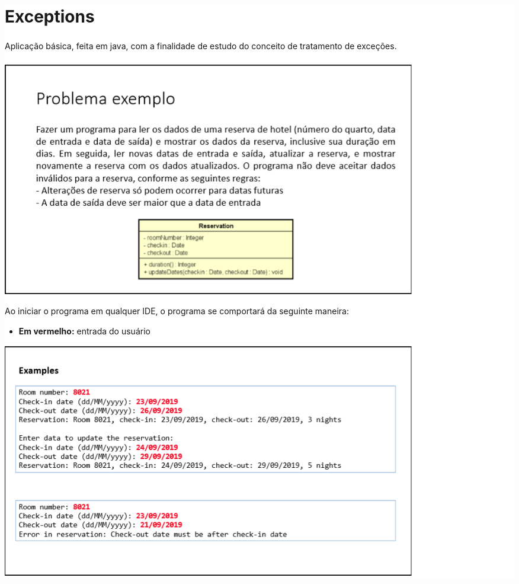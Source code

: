 # Exceptions
Aplicação básica, feita em java, com a finalidade de estudo do conceito de tratamento de exceções.  
<br>
<img src="images/enunciado.PNG" width="80%">
<p>Ao iniciar o programa em qualquer IDE, o programa se comportará da seguinte maneira: </p>
<ul>
  <li> <b>Em vermelho:</b> entrada do usuário </li>
</ul>
<img src="images/ex1.PNG" width="80%"> 
<br> 
